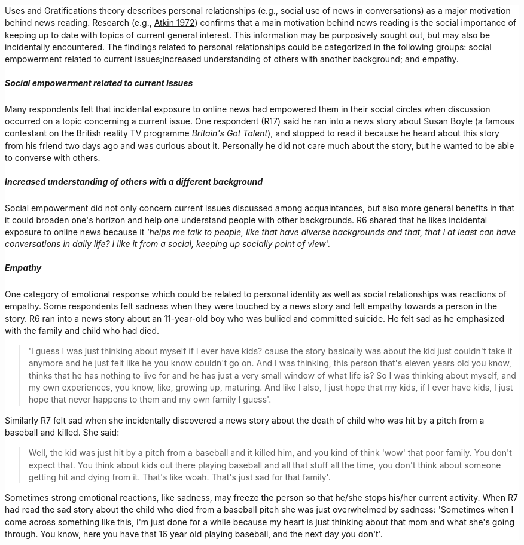 Uses and Gratifications theory describes personal relationships (e.g., social use of news in conversations) as a major motivation behind news reading. Research (e.g., [Atkin 1972](#atk72)) confirms that a main motivation behind news reading is the social importance of keeping up to date with topics of current general interest. This information may be purposively sought out, but may also be incidentally encountered. The findings related to personal relationships could be categorized in the following groups: social empowerment related to current issues;increased understanding of others with another background; and empathy.

##### Social empowerment related to current issues

Many respondents felt that incidental exposure to online news had empowered them in their social circles when discussion occurred on a topic concerning a current issue. One respondent (R17) said he ran into a news story about Susan Boyle (a famous contestant on the British reality TV programme _Britain's Got Talent_), and stopped to read it because he heard about this story from his friend two days ago and was curious about it. Personally he did not care much about the story, but he wanted to be able to converse with others.

##### Increased understanding of others with a different background

Social empowerment did not only concern current issues discussed among acquaintances, but also more general benefits in that it could broaden one's horizon and help one understand people with other backgrounds. R6 shared that he likes incidental exposure to online news because it _'helps me talk to people, like that have diverse backgrounds and that, that I at least can have conversations in daily life? I like it from a social, keeping up socially point of view_'.

##### Empathy

One category of emotional response which could be related to personal identity as well as social relationships was reactions of empathy. Some respondents felt sadness when they were touched by a news story and felt empathy towards a person in the story. R6 ran into a news story about an 11-year-old boy who was bullied and committed suicide. He felt sad as he emphasized with the family and child who had died.

> 'I guess I was just thinking about myself if I ever have kids? cause the story basically was about the kid just couldn't take it anymore and he just felt like he you know couldn't go on. And I was thinking, this person that's eleven years old you know, thinks that he has nothing to live for and he has just a very small window of what life is? So I was thinking about myself, and my own experiences, you know, like, growing up, maturing. And like I also, I just hope that my kids, if I ever have kids, I just hope that never happens to them and my own family I guess'.

Similarly R7 felt sad when she incidentally discovered a news story about the death of child who was hit by a pitch from a baseball and killed. She said:

> Well, the kid was just hit by a pitch from a baseball and it killed him, and you kind of think 'wow' that poor family. You don't expect that. You think about kids out there playing baseball and all that stuff all the time, you don't think about someone getting hit and dying from it. That's like woah. That's just sad for that family'.

Sometimes strong emotional reactions, like sadness, may freeze the person so that he/she stops his/her current activity. When R7 had read the sad story about the child who died from a baseball pitch she was just overwhelmed by sadness: 'Sometimes when I come across something like this, I'm just done for a while because my heart is just thinking about that mom and what she's going through. You know, here you have that 16 year old playing baseball, and the next day you don't'.
